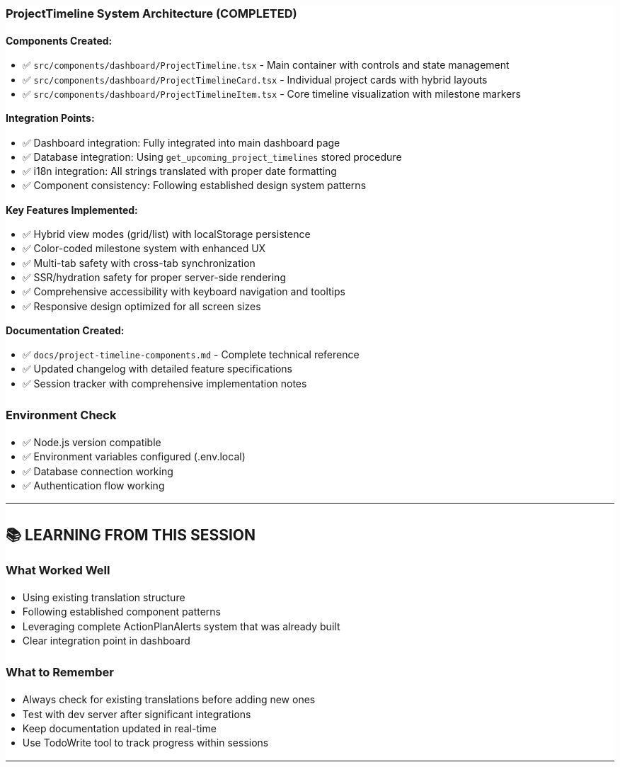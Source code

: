 ```bash
```

### ProjectTimeline System Architecture (COMPLETED)
**Components Created:**
- ✅ `src/components/dashboard/ProjectTimeline.tsx` - Main container with controls and state management
- ✅ `src/components/dashboard/ProjectTimelineCard.tsx` - Individual project cards with hybrid layouts
- ✅ `src/components/dashboard/ProjectTimelineItem.tsx` - Core timeline visualization with milestone markers

**Integration Points:**
- ✅ Dashboard integration: Fully integrated into main dashboard page
- ✅ Database integration: Using `get_upcoming_project_timelines` stored procedure
- ✅ i18n integration: All strings translated with proper date formatting
- ✅ Component consistency: Following established design system patterns

**Key Features Implemented:**
- ✅ Hybrid view modes (grid/list) with localStorage persistence
- ✅ Color-coded milestone system with enhanced UX
- ✅ Multi-tab safety with cross-tab synchronization
- ✅ SSR/hydration safety for proper server-side rendering
- ✅ Comprehensive accessibility with keyboard navigation and tooltips
- ✅ Responsive design optimized for all screen sizes

**Documentation Created:**
- ✅ `docs/project-timeline-components.md` - Complete technical reference
- ✅ Updated changelog with detailed feature specifications
- ✅ Session tracker with comprehensive implementation notes

### Environment Check
- ✅ Node.js version compatible
- ✅ Environment variables configured (.env.local)
- ✅ Database connection working
- ✅ Authentication flow working

---

## 📚 LEARNING FROM THIS SESSION

### What Worked Well
- Using existing translation structure
- Following established component patterns
- Leveraging complete ActionPlanAlerts system that was already built
- Clear integration point in dashboard

### What to Remember
- Always check for existing translations before adding new ones
- Test with dev server after significant integrations
- Keep documentation updated in real-time
- Use TodoWrite tool to track progress within sessions

---